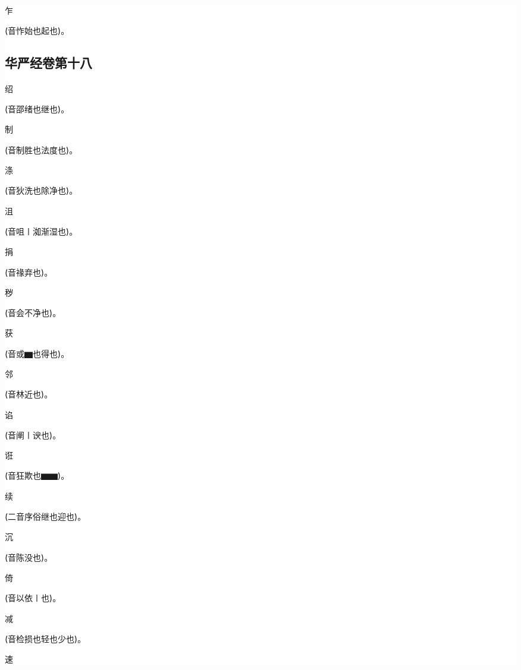乍  

(音怍始也起也)。  

## 华严经卷第十八

绍  

(音邵绪也继也)。  

制  

(音制胜也法度也)。  

涤  

(音狄洗也除净也)。  

沮  

(音咀〡洳渐湿也)。  

捐  

(音禒弃也)。  

秽  

(音会不净也)。  

获  

(音或▆也得也)。  

邻  

(音林近也)。  

谄  

(音阐〡谀也)。  

诳  

(音狂欺也▆▆)。  

续  

(二音序俗继也迎也)。  

沉  

(音陈没也)。  

倚  

(音以依〡也)。  

减  

(音检损也轻也少也)。  

速  
